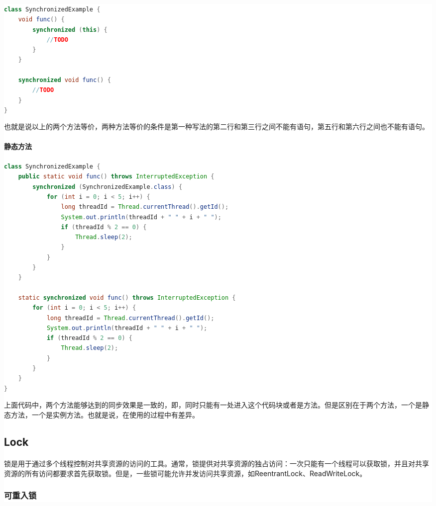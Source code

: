 ```Java
class SynchronizedExample {
    void func() {
        synchronized (this) {
            //TODO
        }
    }

    synchronized void func() {
        //TODO
    }
}
```

也就是说以上的两个方法等价，两种方法等价的条件是第一种写法的第二行和第三行之间不能有语句，第五行和第六行之间也不能有语句。

#### 静态方法

```java
class SynchronizedExample {
    public static void func() throws InterruptedException {
        synchronized (SynchronizedExample.class) {
            for (int i = 0; i < 5; i++) {
                long threadId = Thread.currentThread().getId();
                System.out.println(threadId + " " + i + " ");
                if (threadId % 2 == 0) {
                    Thread.sleep(2);
                }
            }
        }
    }

    static synchronized void func() throws InterruptedException {
        for (int i = 0; i < 5; i++) {
            long threadId = Thread.currentThread().getId();
            System.out.println(threadId + " " + i + " ");
            if (threadId % 2 == 0) {
                Thread.sleep(2);
            }
        }
    }
}
```

上面代码中，两个方法能够达到的同步效果是一致的，即，同时只能有一处进入这个代码块或者是方法。但是区别在于两个方法，一个是静态方法，一个是实例方法。也就是说，在使用的过程中有差异。

## Lock

锁是用于通过多个线程控制对共享资源的访问的工具。通常，锁提供对共享资源的独占访问：一次只能有一个线程可以获取锁，并且对共享资源的所有访问都要求首先获取锁。但是，一些锁可能允许并发访问共享资源，如ReentrantLock、ReadWriteLock。

### 可重入锁
